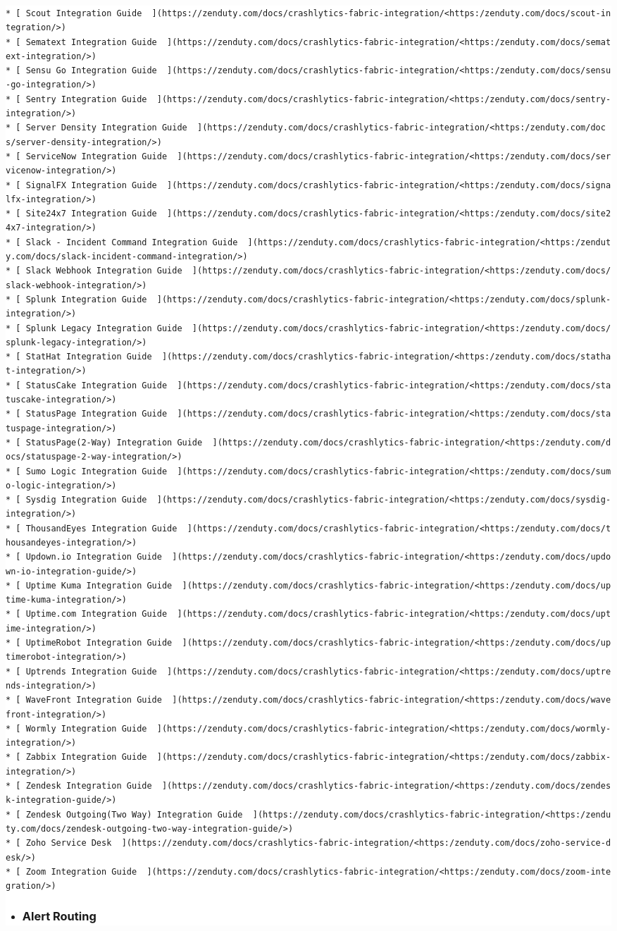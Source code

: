     * [ Scout Integration Guide  ](https://zenduty.com/docs/crashlytics-fabric-integration/<https:/zenduty.com/docs/scout-integration/>)
    * [ Sematext Integration Guide  ](https://zenduty.com/docs/crashlytics-fabric-integration/<https:/zenduty.com/docs/sematext-integration/>)
    * [ Sensu Go Integration Guide  ](https://zenduty.com/docs/crashlytics-fabric-integration/<https:/zenduty.com/docs/sensu-go-integration/>)
    * [ Sentry Integration Guide  ](https://zenduty.com/docs/crashlytics-fabric-integration/<https:/zenduty.com/docs/sentry-integration/>)
    * [ Server Density Integration Guide  ](https://zenduty.com/docs/crashlytics-fabric-integration/<https:/zenduty.com/docs/server-density-integration/>)
    * [ ServiceNow Integration Guide  ](https://zenduty.com/docs/crashlytics-fabric-integration/<https:/zenduty.com/docs/servicenow-integration/>)
    * [ SignalFX Integration Guide  ](https://zenduty.com/docs/crashlytics-fabric-integration/<https:/zenduty.com/docs/signalfx-integration/>)
    * [ Site24x7 Integration Guide  ](https://zenduty.com/docs/crashlytics-fabric-integration/<https:/zenduty.com/docs/site24x7-integration/>)
    * [ Slack - Incident Command Integration Guide  ](https://zenduty.com/docs/crashlytics-fabric-integration/<https:/zenduty.com/docs/slack-incident-command-integration/>)
    * [ Slack Webhook Integration Guide  ](https://zenduty.com/docs/crashlytics-fabric-integration/<https:/zenduty.com/docs/slack-webhook-integration/>)
    * [ Splunk Integration Guide  ](https://zenduty.com/docs/crashlytics-fabric-integration/<https:/zenduty.com/docs/splunk-integration/>)
    * [ Splunk Legacy Integration Guide  ](https://zenduty.com/docs/crashlytics-fabric-integration/<https:/zenduty.com/docs/splunk-legacy-integration/>)
    * [ StatHat Integration Guide  ](https://zenduty.com/docs/crashlytics-fabric-integration/<https:/zenduty.com/docs/stathat-integration/>)
    * [ StatusCake Integration Guide  ](https://zenduty.com/docs/crashlytics-fabric-integration/<https:/zenduty.com/docs/statuscake-integration/>)
    * [ StatusPage Integration Guide  ](https://zenduty.com/docs/crashlytics-fabric-integration/<https:/zenduty.com/docs/statuspage-integration/>)
    * [ StatusPage(2-Way) Integration Guide  ](https://zenduty.com/docs/crashlytics-fabric-integration/<https:/zenduty.com/docs/statuspage-2-way-integration/>)
    * [ Sumo Logic Integration Guide  ](https://zenduty.com/docs/crashlytics-fabric-integration/<https:/zenduty.com/docs/sumo-logic-integration/>)
    * [ Sysdig Integration Guide  ](https://zenduty.com/docs/crashlytics-fabric-integration/<https:/zenduty.com/docs/sysdig-integration/>)
    * [ ThousandEyes Integration Guide  ](https://zenduty.com/docs/crashlytics-fabric-integration/<https:/zenduty.com/docs/thousandeyes-integration/>)
    * [ Updown.io Integration Guide  ](https://zenduty.com/docs/crashlytics-fabric-integration/<https:/zenduty.com/docs/updown-io-integration-guide/>)
    * [ Uptime Kuma Integration Guide  ](https://zenduty.com/docs/crashlytics-fabric-integration/<https:/zenduty.com/docs/uptime-kuma-integration/>)
    * [ Uptime.com Integration Guide  ](https://zenduty.com/docs/crashlytics-fabric-integration/<https:/zenduty.com/docs/uptime-integration/>)
    * [ UptimeRobot Integration Guide  ](https://zenduty.com/docs/crashlytics-fabric-integration/<https:/zenduty.com/docs/uptimerobot-integration/>)
    * [ Uptrends Integration Guide  ](https://zenduty.com/docs/crashlytics-fabric-integration/<https:/zenduty.com/docs/uptrends-integration/>)
    * [ WaveFront Integration Guide  ](https://zenduty.com/docs/crashlytics-fabric-integration/<https:/zenduty.com/docs/wavefront-integration/>)
    * [ Wormly Integration Guide  ](https://zenduty.com/docs/crashlytics-fabric-integration/<https:/zenduty.com/docs/wormly-integration/>)
    * [ Zabbix Integration Guide  ](https://zenduty.com/docs/crashlytics-fabric-integration/<https:/zenduty.com/docs/zabbix-integration/>)
    * [ Zendesk Integration Guide  ](https://zenduty.com/docs/crashlytics-fabric-integration/<https:/zenduty.com/docs/zendesk-integration-guide/>)
    * [ Zendesk Outgoing(Two Way) Integration Guide  ](https://zenduty.com/docs/crashlytics-fabric-integration/<https:/zenduty.com/docs/zendesk-outgoing-two-way-integration-guide/>)
    * [ Zoho Service Desk  ](https://zenduty.com/docs/crashlytics-fabric-integration/<https:/zenduty.com/docs/zoho-service-desk/>)
    * [ Zoom Integration Guide  ](https://zenduty.com/docs/crashlytics-fabric-integration/<https:/zenduty.com/docs/zoom-integration/>)
  * ###  Alert Routing 